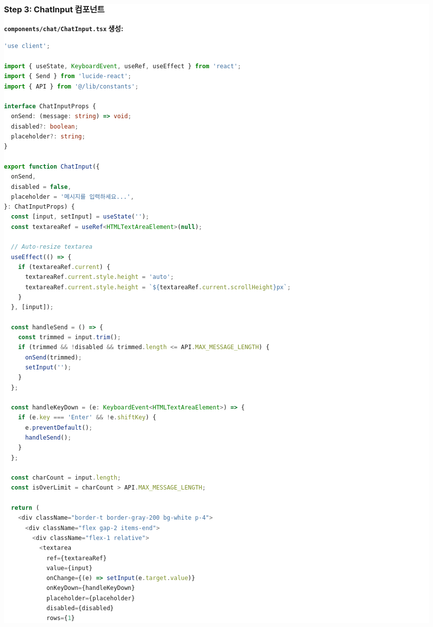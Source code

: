 ### Step 3: ChatInput 컴포넌트

**`components/chat/ChatInput.tsx` 생성:**
```typescript
'use client';

import { useState, KeyboardEvent, useRef, useEffect } from 'react';
import { Send } from 'lucide-react';
import { API } from '@/lib/constants';

interface ChatInputProps {
  onSend: (message: string) => void;
  disabled?: boolean;
  placeholder?: string;
}

export function ChatInput({
  onSend,
  disabled = false,
  placeholder = '메시지를 입력하세요...',
}: ChatInputProps) {
  const [input, setInput] = useState('');
  const textareaRef = useRef<HTMLTextAreaElement>(null);

  // Auto-resize textarea
  useEffect(() => {
    if (textareaRef.current) {
      textareaRef.current.style.height = 'auto';
      textareaRef.current.style.height = `${textareaRef.current.scrollHeight}px`;
    }
  }, [input]);

  const handleSend = () => {
    const trimmed = input.trim();
    if (trimmed && !disabled && trimmed.length <= API.MAX_MESSAGE_LENGTH) {
      onSend(trimmed);
      setInput('');
    }
  };

  const handleKeyDown = (e: KeyboardEvent<HTMLTextAreaElement>) => {
    if (e.key === 'Enter' && !e.shiftKey) {
      e.preventDefault();
      handleSend();
    }
  };

  const charCount = input.length;
  const isOverLimit = charCount > API.MAX_MESSAGE_LENGTH;

  return (
    <div className="border-t border-gray-200 bg-white p-4">
      <div className="flex gap-2 items-end">
        <div className="flex-1 relative">
          <textarea
            ref={textareaRef}
            value={input}
            onChange={(e) => setInput(e.target.value)}
            onKeyDown={handleKeyDown}
            placeholder={placeholder}
            disabled={disabled}
            rows={1}
```